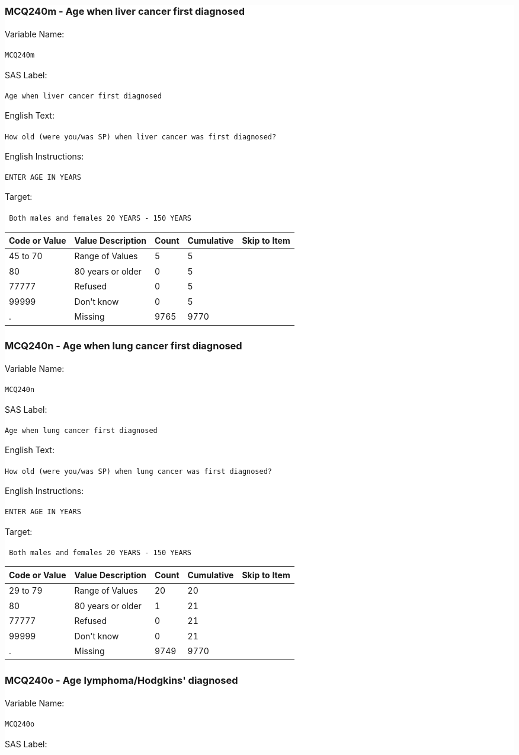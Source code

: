 ### MCQ240m - Age when liver cancer first diagnosed

Variable Name:

    MCQ240m 
SAS Label:

    Age when liver cancer first diagnosed
English Text:

    How old (were you/was SP) when liver cancer was first diagnosed?
English Instructions:

    ENTER AGE IN YEARS
Target:

     Both males and females 20 YEARS - 150 YEARS
Code or Value | Value Description | Count | Cumulative | Skip to Item  
---|---|---|---|---  
45 to 70 | Range of Values | 5 | 5 |   
80 | 80 years or older | 0 | 5 |   
77777 | Refused | 0 | 5 |   
99999 | Don't know | 0 | 5 |   
. | Missing | 9765 | 9770 |   
  
### MCQ240n - Age when lung cancer first diagnosed

Variable Name:

    MCQ240n 
SAS Label:

    Age when lung cancer first diagnosed
English Text:

    How old (were you/was SP) when lung cancer was first diagnosed?
English Instructions:

    ENTER AGE IN YEARS
Target:

     Both males and females 20 YEARS - 150 YEARS
Code or Value | Value Description | Count | Cumulative | Skip to Item  
---|---|---|---|---  
29 to 79 | Range of Values | 20 | 20 |   
80 | 80 years or older | 1 | 21 |   
77777 | Refused | 0 | 21 |   
99999 | Don't know | 0 | 21 |   
. | Missing | 9749 | 9770 |   
  
### MCQ240o - Age lymphoma/Hodgkins' diagnosed

Variable Name:

    MCQ240o 
SAS Label:
